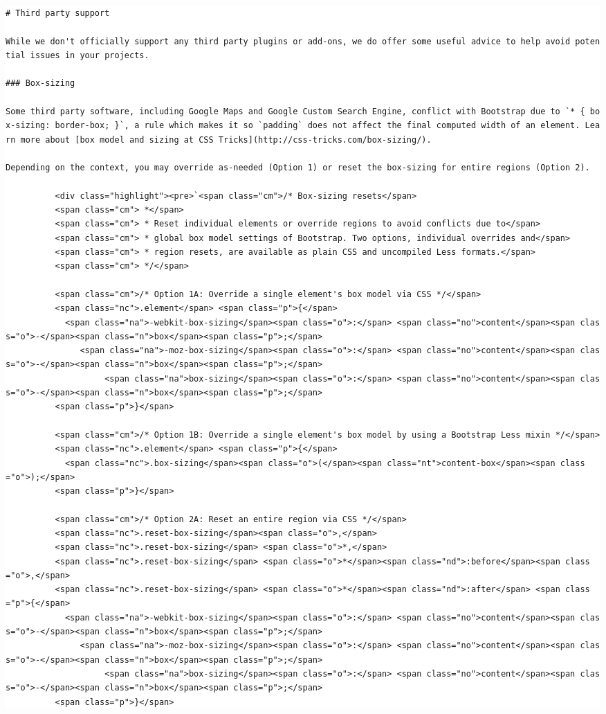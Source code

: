     # Third party support

    While we don't officially support any third party plugins or add-ons, we do offer some useful advice to help avoid potential issues in your projects.

    ### Box-sizing

    Some third party software, including Google Maps and Google Custom Search Engine, conflict with Bootstrap due to `* { box-sizing: border-box; }`, a rule which makes it so `padding` does not affect the final computed width of an element. Learn more about [box model and sizing at CSS Tricks](http://css-tricks.com/box-sizing/).

    Depending on the context, you may override as-needed (Option 1) or reset the box-sizing for entire regions (Option 2).

              <div class="highlight"><pre>`<span class="cm">/* Box-sizing resets</span>
              <span class="cm"> *</span>
              <span class="cm"> * Reset individual elements or override regions to avoid conflicts due to</span>
              <span class="cm"> * global box model settings of Bootstrap. Two options, individual overrides and</span>
              <span class="cm"> * region resets, are available as plain CSS and uncompiled Less formats.</span>
              <span class="cm"> */</span>

              <span class="cm">/* Option 1A: Override a single element's box model via CSS */</span>
              <span class="nc">.element</span> <span class="p">{</span>
                <span class="na">-webkit-box-sizing</span><span class="o">:</span> <span class="no">content</span><span class="o">-</span><span class="n">box</span><span class="p">;</span>
                   <span class="na">-moz-box-sizing</span><span class="o">:</span> <span class="no">content</span><span class="o">-</span><span class="n">box</span><span class="p">;</span>
                        <span class="na">box-sizing</span><span class="o">:</span> <span class="no">content</span><span class="o">-</span><span class="n">box</span><span class="p">;</span>
              <span class="p">}</span>

              <span class="cm">/* Option 1B: Override a single element's box model by using a Bootstrap Less mixin */</span>
              <span class="nc">.element</span> <span class="p">{</span>
                <span class="nc">.box-sizing</span><span class="o">(</span><span class="nt">content-box</span><span class="o">);</span>
              <span class="p">}</span>

              <span class="cm">/* Option 2A: Reset an entire region via CSS */</span>
              <span class="nc">.reset-box-sizing</span><span class="o">,</span>
              <span class="nc">.reset-box-sizing</span> <span class="o">*,</span>
              <span class="nc">.reset-box-sizing</span> <span class="o">*</span><span class="nd">:before</span><span class="o">,</span>
              <span class="nc">.reset-box-sizing</span> <span class="o">*</span><span class="nd">:after</span> <span class="p">{</span>
                <span class="na">-webkit-box-sizing</span><span class="o">:</span> <span class="no">content</span><span class="o">-</span><span class="n">box</span><span class="p">;</span>
                   <span class="na">-moz-box-sizing</span><span class="o">:</span> <span class="no">content</span><span class="o">-</span><span class="n">box</span><span class="p">;</span>
                        <span class="na">box-sizing</span><span class="o">:</span> <span class="no">content</span><span class="o">-</span><span class="n">box</span><span class="p">;</span>
              <span class="p">}</span>
